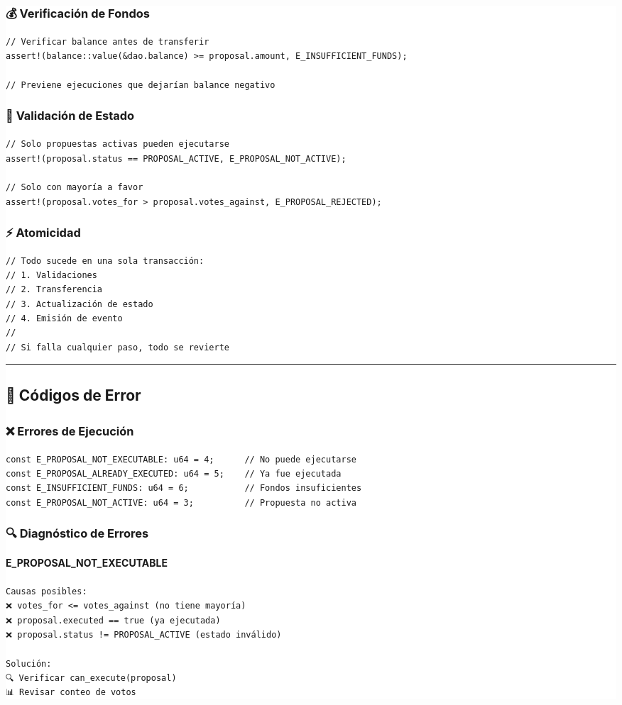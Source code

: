 ### 💰 **Verificación de Fondos**
```move
// Verificar balance antes de transferir
assert!(balance::value(&dao.balance) >= proposal.amount, E_INSUFFICIENT_FUNDS);

// Previene ejecuciones que dejarían balance negativo
```

### 🎯 **Validación de Estado**
```move
// Solo propuestas activas pueden ejecutarse
assert!(proposal.status == PROPOSAL_ACTIVE, E_PROPOSAL_NOT_ACTIVE);

// Solo con mayoría a favor
assert!(proposal.votes_for > proposal.votes_against, E_PROPOSAL_REJECTED);
```

### ⚡ **Atomicidad**
```move
// Todo sucede en una sola transacción:
// 1. Validaciones
// 2. Transferencia
// 3. Actualización de estado
// 4. Emisión de evento
// 
// Si falla cualquier paso, todo se revierte
```

---

## 🚨 **Códigos de Error**

### ❌ **Errores de Ejecución**
```move
const E_PROPOSAL_NOT_EXECUTABLE: u64 = 4;      // No puede ejecutarse
const E_PROPOSAL_ALREADY_EXECUTED: u64 = 5;    // Ya fue ejecutada
const E_INSUFFICIENT_FUNDS: u64 = 6;           // Fondos insuficientes
const E_PROPOSAL_NOT_ACTIVE: u64 = 3;          // Propuesta no activa
```

### 🔍 **Diagnóstico de Errores**

#### **E_PROPOSAL_NOT_EXECUTABLE**
```
Causas posibles:
❌ votes_for <= votes_against (no tiene mayoría)
❌ proposal.executed == true (ya ejecutada)
❌ proposal.status != PROPOSAL_ACTIVE (estado inválido)

Solución:
🔍 Verificar can_execute(proposal)
📊 Revisar conteo de votos
```
